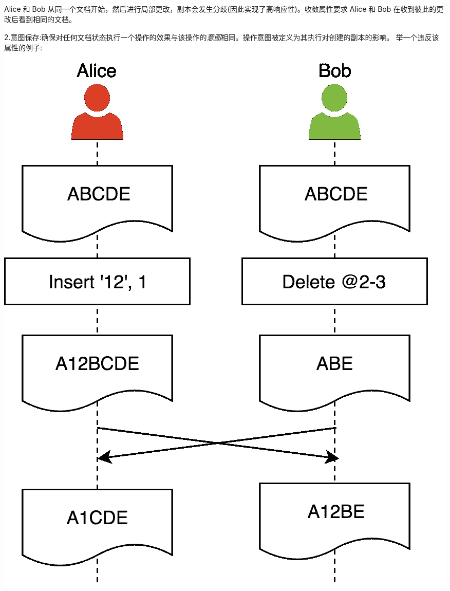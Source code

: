 Alice 和 Bob 从同一个文档开始，然后进行局部更改，副本会发生分歧(因此实现了高响应性)。收敛属性要求 Alice 和 Bob 在收到彼此的更改后看到相同的文档。

2.意图保存:确保对任何文档状态执行一个操作的效果与该操作的*意图*相同。操作意图被定义为其执行对创建的副本的影响。
举一个违反该属性的例子:

![](img/6221caf401644481758a7fdd9a9cb7c4.png)
